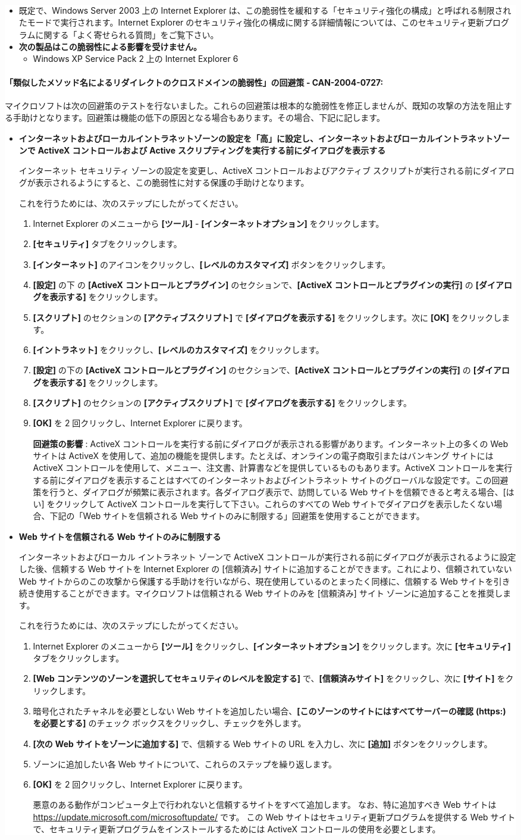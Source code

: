-   既定で、Windows Server 2003 上の Internet Explorer は、この脆弱性を緩和する「セキュリティ強化の構成」と呼ばれる制限されたモードで実行されます。Internet Explorer のセキュリティ強化の構成に関する詳細情報については、このセキュリティ更新プログラムに関する「よく寄せられる質問」をご覧下さい。
-   **次の製品はこの脆弱性による影響を受けません。**
    -   Windows XP Service Pack 2 上の Internet Explorer 6

#### 「類似したメソッド名によるリダイレクトのクロスドメインの脆弱性」の回避策 - CAN-2004-0727:

マイクロソフトは次の回避策のテストを行ないました。これらの回避策は根本的な脆弱性を修正しませんが、既知の攻撃の方法を阻止する手助けとなります。回避策は機能の低下の原因となる場合もあります。その場合、下記に記します。

-   **インターネットおよびローカルイントラネットゾーンの設定を「高」に設定し、インターネットおよびローカルイントラネットゾーンで** **ActiveX** **コントロールおよび** **Active** **スクリプティングを実行する前にダイアログを表示する**

    インターネット セキュリティ ゾーンの設定を変更し、ActiveX コントロールおよびアクティブ スクリプトが実行される前にダイアログが表示されるようにすると、この脆弱性に対する保護の手助けとなります。

    これを行うためには、次のステップにしたがってください。

    1.  Internet Explorer のメニューから **\[ツール\]** - **\[インターネットオプション\]** をクリックします。
    2.  **\[セキュリティ\]** タブをクリックします。
    3.  **\[インターネット\]** のアイコンをクリックし、**\[レベルのカスタマイズ\]** ボタンをクリックします。
    4.  **\[設定\]** の下 の **\[ActiveX** **コントロールとプラグイン\]** のセクションで、**\[ActiveX** **コントロールとプラグインの実行\]** の **\[ダイアログを表示する\]** をクリックします。
    5.  **\[スクリプト\]** のセクションの **\[アクティブスクリプト\]** で **\[ダイアログを表示する\]** をクリックします。次に **\[OK\]** をクリックします。
    6.  **\[イントラネット\]** をクリックし、**\[レベルのカスタマイズ\]** をクリックします。
    7.  **\[設定\]** の下の **\[ActiveX** **コントロールとプラグイン\]** のセクションで、**\[ActiveX** **コントロールとプラグインの実行\]** の **\[ダイアログを表示する\]** をクリックします。
    8.  **\[スクリプト\]** のセクションの **\[アクティブスクリプト\]** で **\[ダイアログを表示する\]** をクリックします。
    9.  **\[OK\]** を 2 回クリックし、Internet Explorer に戻ります。

        **回避策の影響** : ActiveX コントロールを実行する前にダイアログが表示される影響があります。インターネット上の多くの Web サイトは ActiveX を使用して、追加の機能を提供します。たとえば、オンラインの電子商取引またはバンキング サイトには ActiveX コントロールを使用して、メニュー、注文書、計算書などを提供しているものもあります。ActiveX コントロールを実行する前にダイアログを表示することはすべてのインターネットおよびイントラネット サイトのグローバルな設定です。この回避策を行うと、ダイアログが頻繁に表示されます。各ダイアログ表示で、訪問している Web サイトを信頼できると考える場合、\[はい\] をクリックして ActiveX コントロールを実行して下さい。これらのすべての Web サイトでダイアログを表示したくない場合、下記の「Web サイトを信頼される Web サイトのみに制限する」回避策を使用することができます。

-   **Web** **サイトを信頼される** **Web** **サイトのみに制限する**

    インターネットおよびローカル イントラネット ゾーンで ActiveX コントロールが実行される前にダイアログが表示されるように設定した後、信頼する Web サイトを Internet Explorer の \[信頼済み\] サイトに追加することができます。これにより、信頼されていない Web サイトからのこの攻撃から保護する手助けを行いながら、現在使用しているのとまったく同様に、信頼する Web サイトを引き続き使用することができます。マイクロソフトは信頼される Web サイトのみを \[信頼済み\] サイト ゾーンに追加することを推奨します。

    これを行うためには、次のステップにしたがってください。

    1.  Internet Explorer のメニューから **\[ツール\]** をクリックし、**\[インターネットオプション\]** をクリックします。次に **\[セキュリティ\]** タブをクリックします。
    2.  **\[Web** **コンテンツのゾーンを選択してセキュリティのレベルを設定する\]** で、**\[信頼済みサイト\]** をクリックし、次に **\[サイト\]** をクリックします。
    3.  暗号化されたチャネルを必要としない Web サイトを追加したい場合、**\[このゾーンのサイトにはすべてサーバーの確認** **(https:)** **を必要とする\]** のチェック ボックスをクリックし、チェックを外します。
    4.  **\[次の** **Web** **サイトをゾーンに追加する\]** で、信頼する Web サイトの URL を入力し、次に **\[追加\]** ボタンをクリックします。
    5.  ゾーンに追加したい各 Web サイトについて、これらのステップを繰り返します。
    6.  **\[OK\]** を 2 回クリックし、Internet Explorer に戻ります。

        悪意のある動作がコンピュータ上で行われないと信頼するサイトをすべて追加します。 なお、特に追加すべき Web サイトは https://update.microsoft.com/microsoftupdate/ です。 この Web サイトはセキュリティ更新プログラムを提供する Web サイトで、セキュリティ更新プログラムをインストールするためには ActiveX コントロールの使用を必要とします。
